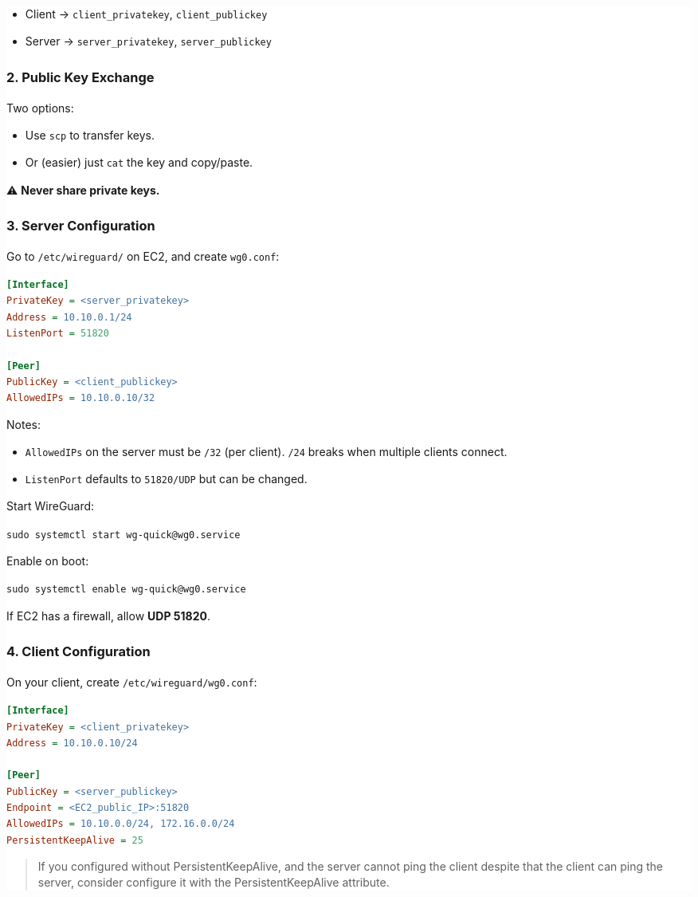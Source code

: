 - Client → `client_privatekey`, `client_publickey`
    
- Server → `server_privatekey`, `server_publickey`

### 2. Public Key Exchange

Two options:

- Use `scp` to transfer keys.
    
- Or (easier) just `cat` the key and copy/paste.

⚠️ **Never share private keys.**

### 3. Server Configuration

Go to `/etc/wireguard/` on EC2, and create `wg0.conf`:

```ini
[Interface]
PrivateKey = <server_privatekey>
Address = 10.10.0.1/24
ListenPort = 51820

[Peer]
PublicKey = <client_publickey>
AllowedIPs = 10.10.0.10/32
```

Notes:

- `AllowedIPs` on the server must be `/32` (per client). `/24` breaks when multiple clients connect.
    
- `ListenPort` defaults to `51820/UDP` but can be changed.

Start WireGuard:

```
sudo systemctl start wg-quick@wg0.service
```

Enable on boot:

```
sudo systemctl enable wg-quick@wg0.service
```

If EC2 has a firewall, allow **UDP 51820**.

### 4. Client Configuration

On your client, create `/etc/wireguard/wg0.conf`:

```ini
[Interface]
PrivateKey = <client_privatekey>
Address = 10.10.0.10/24

[Peer]
PublicKey = <server_publickey>
Endpoint = <EC2_public_IP>:51820
AllowedIPs = 10.10.0.0/24, 172.16.0.0/24
PersistentKeepAlive = 25
```
>If you configured without PersistentKeepAlive, and the server cannot ping the client despite that the client can ping the server, consider configure it with the PersistentKeepAlive attribute.

